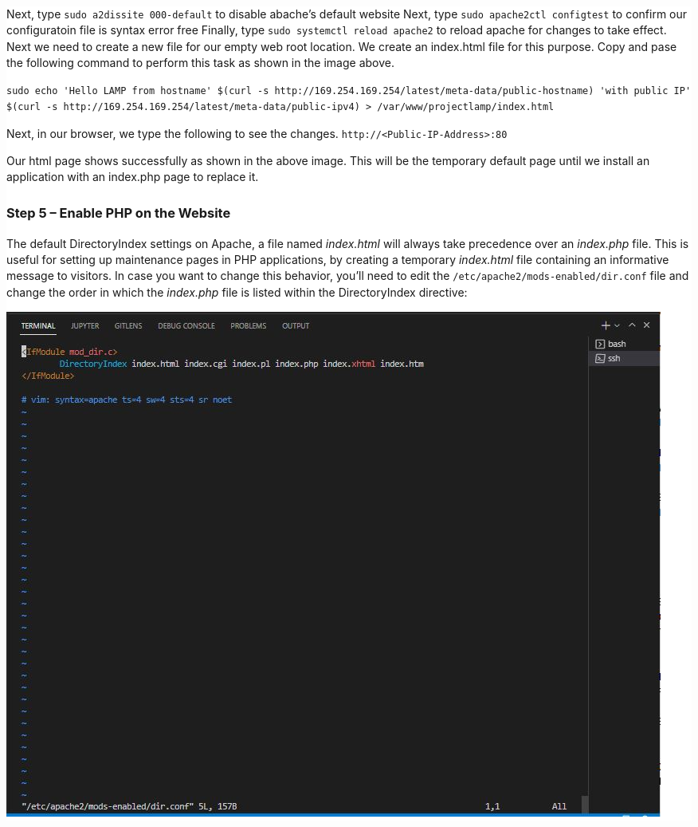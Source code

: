 Next, type `sudo a2dissite 000-default` to disable abache’s default website
Next, type `sudo apache2ctl configtest` to confirm our configuratoin file is syntax error free
Finally, type `sudo systemctl reload apache2` to reload apache for changes to take effect.
Next we need to create a new file for our empty web root location. We create an index.html file for this purpose. Copy and pase the following command to perform this task as shown in the image above.
```
sudo echo 'Hello LAMP from hostname' $(curl -s http://169.254.169.254/latest/meta-data/public-hostname) 'with public IP' $(curl -s http://169.254.169.254/latest/meta-data/public-ipv4) > /var/www/projectlamp/index.html
```

Next, in our browser, we type the following to see the changes. `http://<Public-IP-Address>:80`

Our html page shows successfully as shown in the above image. This will be the temporary default page until we install an application with an index.php page to replace it.
 




### Step 5 – Enable PHP on the Website
The default DirectoryIndex settings on Apache, a file named *index.html*  will always take precedence over an *index.php* file. This is useful for setting up maintenance pages in PHP applications, by creating a temporary *index.html* file containing an informative message to visitors.
In case you want to change this behavior, you’ll need to edit the `/etc/apache2/mods-enabled/dir.conf` file and change the order in which the *index.php* file is listed within the DirectoryIndex directive:

![php enable mod](images/step5_1_php_mod_enable.jpg) 
 